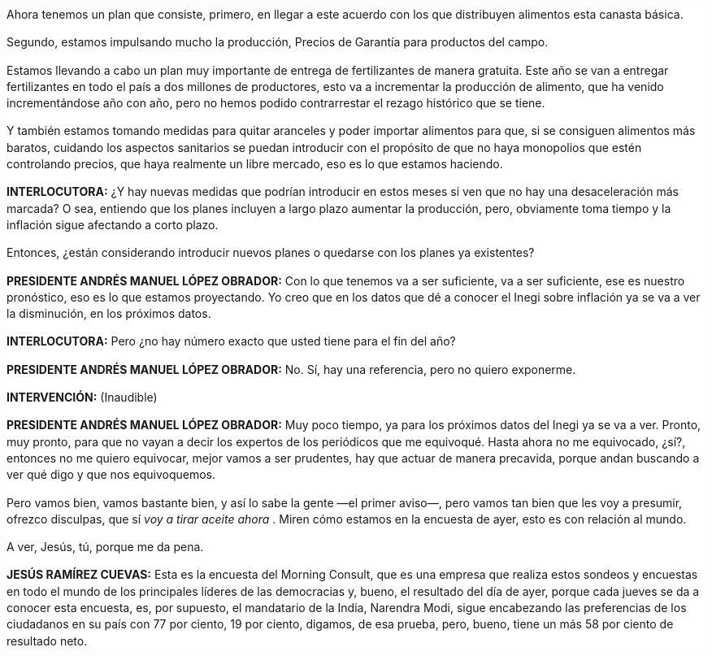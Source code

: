 Ahora tenemos un plan que consiste, primero, en llegar a este acuerdo con los
que distribuyen alimentos esta canasta básica.

Segundo, estamos impulsando mucho la producción, Precios de Garantía para
productos del campo.

Estamos llevando a cabo un plan muy importante de entrega de fertilizantes de
manera gratuita. Este año se van a entregar fertilizantes en todo el país a
dos millones de productores, esto va a incrementar la producción de alimento,
que ha venido incrementándose año con año, pero no hemos podido contrarrestar
el rezago histórico que se tiene.

Y también estamos tomando medidas para quitar aranceles y poder importar
alimentos para que, si se consiguen alimentos más baratos, cuidando los
aspectos sanitarios se puedan introducir con el propósito de que no haya
monopolios que estén controlando precios, que haya realmente un libre mercado,
eso es lo que estamos haciendo.

**INTERLOCUTORA:** ¿Y hay nuevas medidas que podrían introducir en estos meses
si ven que no hay una desaceleración más marcada? O sea, entiendo que los
planes incluyen a largo plazo aumentar la producción, pero, obviamente toma
tiempo y la inflación sigue afectando a corto plazo.

Entonces, ¿están considerando introducir nuevos planes o quedarse con los
planes ya existentes?

**PRESIDENTE ANDRÉS MANUEL LÓPEZ OBRADOR:** Con lo que tenemos va a ser
suficiente, va a ser suficiente, ese es nuestro pronóstico, eso es lo que
estamos proyectando. Yo creo que en los datos que dé a conocer el Inegi sobre
inflación ya se va a ver la disminución, en los próximos datos.

**INTERLOCUTORA:** Pero ¿no hay número exacto que usted tiene para el fin del
año?

**PRESIDENTE ANDRÉS MANUEL LÓPEZ OBRADOR:** No. Sí, hay una referencia, pero
no quiero exponerme.

**INTERVENCIÓN:** (Inaudible)

**PRESIDENTE ANDRÉS MANUEL LÓPEZ OBRADOR:** Muy poco tiempo, ya para los
próximos datos del Inegi ya se va a ver. Pronto, muy pronto, para que no vayan
a decir los expertos de los periódicos que me equivoqué. Hasta ahora no me
equivocado, ¿sí?, entonces no me quiero equivocar, mejor vamos a ser
prudentes, hay que actuar de manera precavida, porque andan buscando a ver qué
digo y que nos equivoquemos.

Pero vamos bien, vamos bastante bien, y así lo sabe la gente ―el primer
aviso―, pero vamos tan bien que les voy a presumir, ofrezco disculpas, que sí
_voy a tirar aceite ahora_ . Miren cómo estamos en la encuesta de ayer, esto
es con relación al mundo.

A ver, Jesús, tú, porque me da pena.

**JESÚS RAMÍREZ CUEVAS:** Esta es la encuesta del Morning Consult, que es una
empresa que realiza estos sondeos y encuestas en todo el mundo de los
principales líderes de las democracias y, bueno, el resultado del día de ayer,
porque cada jueves se da a conocer esta encuesta, es, por supuesto, el
mandatario de la India, Narendra Modi, sigue encabezando las preferencias de
los ciudadanos en su país con 77 por ciento, 19 por ciento, digamos, de esa
prueba, pero, bueno, tiene un más 58 por ciento de resultado neto.
